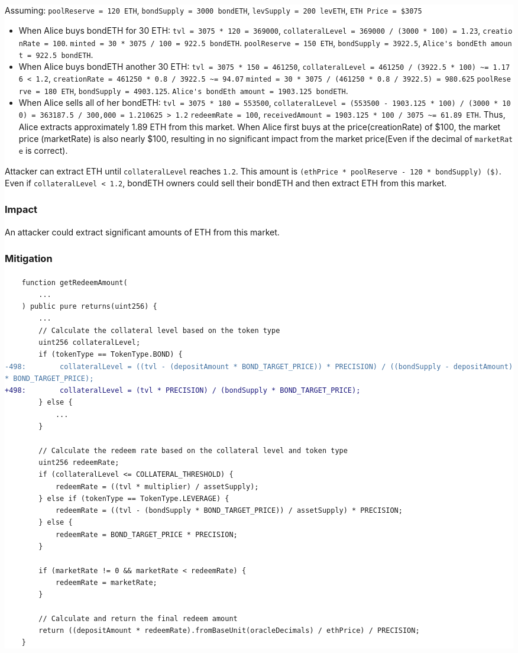 Assuming: `poolReserve = 120 ETH`, `bondSupply = 3000 bondETH`, `levSupply = 200 levETH`, `ETH Price = $3075`
- When Alice buys bondETH for 30 ETH:
    `tvl = 3075 * 120 = 369000`, `collateralLevel = 369000 / (3000 * 100) = 1.23`, `creationRate = 100`.
    `minted = 30 * 3075 / 100 = 922.5 bondETH`.
    `poolReserve = 150 ETH`, `bondSupply = 3922.5`, `Alice's bondEth amount = 922.5 bondETH`.
- When Alice buys bondETH another 30 ETH:
    `tvl = 3075 * 150 = 461250`, `collateralLevel = 461250 / (3922.5 * 100) ~= 1.176 < 1.2`, `creationRate = 461250 * 0.8 / 3922.5 ~= 94.07`
    `minted = 30 * 3075 / (461250 * 0.8 / 3922.5) = 980.625`
    `poolReserve = 180 ETH`, `bondSupply = 4903.125`. `Alice's bondEth amount = 1903.125 bondETH`.
- When Alice sells all of her bondETH:
    `tvl = 3075 * 180 = 553500`, `collateralLevel = (553500 - 1903.125 * 100) / (3000 * 100) = 363187.5 / 300,000 = 1.210625 > 1.2`
    `redeemRate = 100`, `receivedAmount = 1903.125 * 100 / 3075 ~= 61.89 ETH`.
Thus, Alice extracts approximately 1.89 ETH from this market. 
When Alice first buys at the price(creationRate) of $100, the market price (marketRate) is also nearly $100, resulting in no significant impact from the market price(Even if the decimal of `marketRate` is correct).

Attacker can extract ETH until `collateralLevel` reaches `1.2`.
This amount is `(ethPrice * poolReserve - 120 * bondSupply) ($)`.
Even if `collateralLevel < 1.2`, bondETH owners could sell their bondETH and then extract ETH from this market.

### Impact
An attacker could extract significant amounts of ETH from this market.

### Mitigation
```diff
    function getRedeemAmount(
        ...
    ) public pure returns(uint256) {
        ...
        // Calculate the collateral level based on the token type
        uint256 collateralLevel;
        if (tokenType == TokenType.BOND) {
-498:        collateralLevel = ((tvl - (depositAmount * BOND_TARGET_PRICE)) * PRECISION) / ((bondSupply - depositAmount) * BOND_TARGET_PRICE);
+498:        collateralLevel = (tvl * PRECISION) / (bondSupply * BOND_TARGET_PRICE);
        } else {
            ...
        }
        
        // Calculate the redeem rate based on the collateral level and token type
        uint256 redeemRate;
        if (collateralLevel <= COLLATERAL_THRESHOLD) {
            redeemRate = ((tvl * multiplier) / assetSupply);
        } else if (tokenType == TokenType.LEVERAGE) {
            redeemRate = ((tvl - (bondSupply * BOND_TARGET_PRICE)) / assetSupply) * PRECISION;
        } else {
            redeemRate = BOND_TARGET_PRICE * PRECISION;
        }

        if (marketRate != 0 && marketRate < redeemRate) {
            redeemRate = marketRate;
        }
        
        // Calculate and return the final redeem amount
        return ((depositAmount * redeemRate).fromBaseUnit(oracleDecimals) / ethPrice) / PRECISION;
    }
```    
